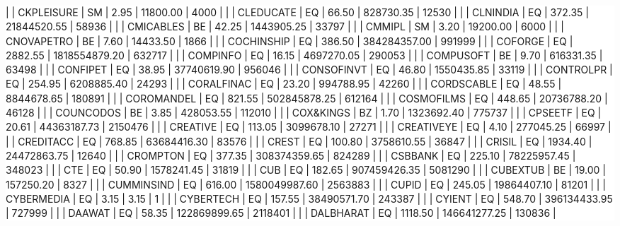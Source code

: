 |  | CKPLEISURE | SM | 2.95 | 11800.00 | 4000 |
|  | CLEDUCATE | EQ | 66.50 | 828730.35 | 12530 |
|  | CLNINDIA | EQ | 372.35 | 21844520.55 | 58936 |
|  | CMICABLES | BE | 42.25 | 1443905.25 | 33797 |
|  | CMMIPL | SM | 3.20 | 19200.00 | 6000 |
|  | CNOVAPETRO | BE | 7.60 | 14433.50 | 1866 |
|  | COCHINSHIP | EQ | 386.50 | 384284357.00 | 991999 |
|  | COFORGE | EQ | 2882.55 | 1818554879.20 | 632717 |
|  | COMPINFO | EQ | 16.15 | 4697270.05 | 290053 |
|  | COMPUSOFT | BE | 9.70 | 616331.35 | 63498 |
|  | CONFIPET | EQ | 38.95 | 37740619.90 | 956046 |
|  | CONSOFINVT | EQ | 46.80 | 1550435.85 | 33119 |
|  | CONTROLPR | EQ | 254.95 | 6208885.40 | 24293 |
|  | CORALFINAC | EQ | 23.20 | 994788.95 | 42260 |
|  | CORDSCABLE | EQ | 48.55 | 8844678.65 | 180891 |
|  | COROMANDEL | EQ | 821.55 | 502845878.25 | 612164 |
|  | COSMOFILMS | EQ | 448.65 | 20736788.20 | 46128 |
|  | COUNCODOS | BE | 3.85 | 428053.55 | 112010 |
|  | COX&KINGS | BZ | 1.70 | 1323692.40 | 775737 |
|  | CPSEETF | EQ | 20.61 | 44363187.73 | 2150476 |
|  | CREATIVE | EQ | 113.05 | 3099678.10 | 27271 |
|  | CREATIVEYE | EQ | 4.10 | 277045.25 | 66997 |
|  | CREDITACC | EQ | 768.85 | 63684416.30 | 83576 |
|  | CREST | EQ | 100.80 | 3758610.55 | 36847 |
|  | CRISIL | EQ | 1934.40 | 24472863.75 | 12640 |
|  | CROMPTON | EQ | 377.35 | 308374359.65 | 824289 |
|  | CSBBANK | EQ | 225.10 | 78225957.45 | 348023 |
|  | CTE | EQ | 50.90 | 1578241.45 | 31819 |
|  | CUB | EQ | 182.65 | 907459426.35 | 5081290 |
|  | CUBEXTUB | BE | 19.00 | 157250.20 | 8327 |
|  | CUMMINSIND | EQ | 616.00 | 1580049987.60 | 2563883 |
|  | CUPID | EQ | 245.05 | 19864407.10 | 81201 |
|  | CYBERMEDIA | EQ | 3.15 | 3.15 | 1 |
|  | CYBERTECH | EQ | 157.55 | 38490571.70 | 243387 |
|  | CYIENT | EQ | 548.70 | 396134433.95 | 727999 |
|  | DAAWAT | EQ | 58.35 | 122869899.65 | 2118401 |
|  | DALBHARAT | EQ | 1118.50 | 146641277.25 | 130836 |